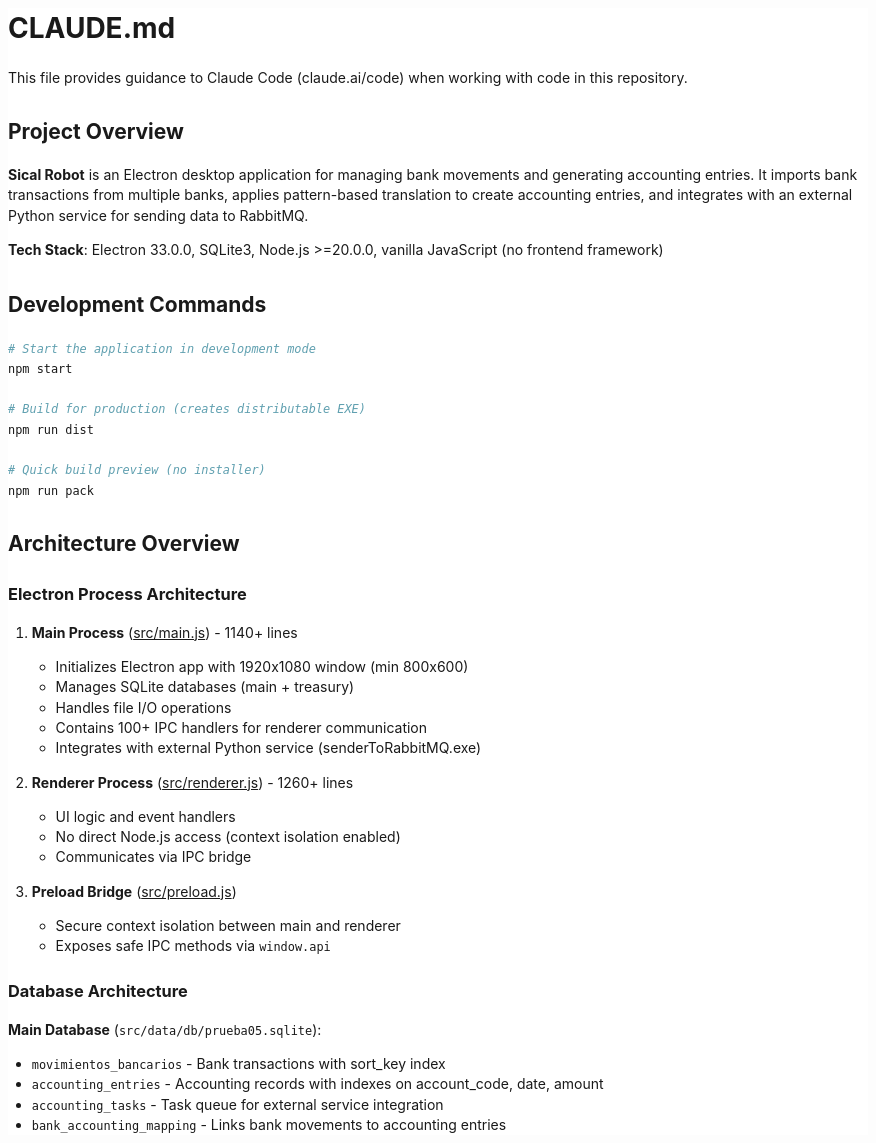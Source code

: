 # CLAUDE.md

This file provides guidance to Claude Code (claude.ai/code) when working with code in this repository.

## Project Overview

**Sical Robot** is an Electron desktop application for managing bank movements and generating accounting entries. It imports bank transactions from multiple banks, applies pattern-based translation to create accounting entries, and integrates with an external Python service for sending data to RabbitMQ.

**Tech Stack**: Electron 33.0.0, SQLite3, Node.js >=20.0.0, vanilla JavaScript (no frontend framework)

## Development Commands

```bash
# Start the application in development mode
npm start

# Build for production (creates distributable EXE)
npm run dist

# Quick build preview (no installer)
npm run pack
```

## Architecture Overview

### Electron Process Architecture

1. **Main Process** ([src/main.js](src/main.js)) - 1140+ lines
   - Initializes Electron app with 1920x1080 window (min 800x600)
   - Manages SQLite databases (main + treasury)
   - Handles file I/O operations
   - Contains 100+ IPC handlers for renderer communication
   - Integrates with external Python service (senderToRabbitMQ.exe)

2. **Renderer Process** ([src/renderer.js](src/renderer.js)) - 1260+ lines
   - UI logic and event handlers
   - No direct Node.js access (context isolation enabled)
   - Communicates via IPC bridge

3. **Preload Bridge** ([src/preload.js](src/preload.js))
   - Secure context isolation between main and renderer
   - Exposes safe IPC methods via `window.api`

### Database Architecture

**Main Database** (`src/data/db/prueba05.sqlite`):
- `movimientos_bancarios` - Bank transactions with sort_key index
- `accounting_entries` - Accounting records with indexes on account_code, date, amount
- `accounting_tasks` - Task queue for external service integration
- `bank_accounting_mapping` - Links bank movements to accounting entries
